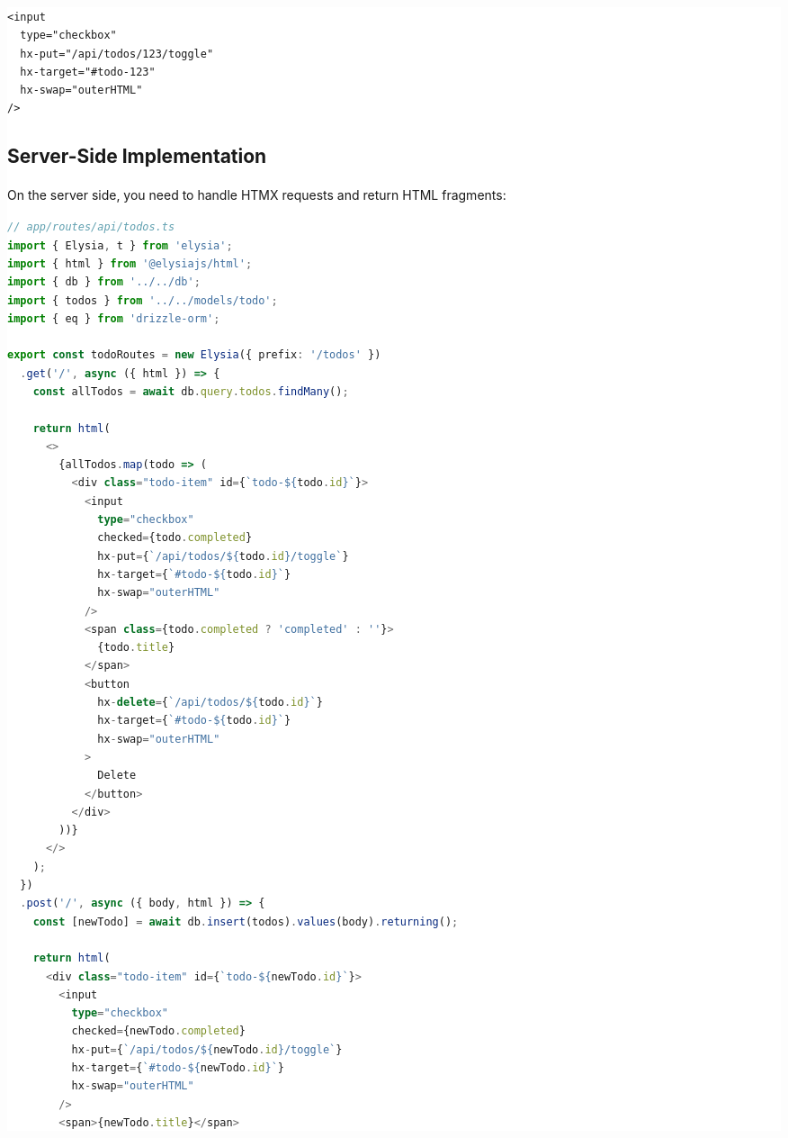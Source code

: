 ```tsx
<input 
  type="checkbox" 
  hx-put="/api/todos/123/toggle" 
  hx-target="#todo-123" 
  hx-swap="outerHTML"
/>
```

## Server-Side Implementation

On the server side, you need to handle HTMX requests and return HTML fragments:

```typescript
// app/routes/api/todos.ts
import { Elysia, t } from 'elysia';
import { html } from '@elysiajs/html';
import { db } from '../../db';
import { todos } from '../../models/todo';
import { eq } from 'drizzle-orm';

export const todoRoutes = new Elysia({ prefix: '/todos' })
  .get('/', async ({ html }) => {
    const allTodos = await db.query.todos.findMany();
    
    return html(
      <>
        {allTodos.map(todo => (
          <div class="todo-item" id={`todo-${todo.id}`}>
            <input 
              type="checkbox" 
              checked={todo.completed} 
              hx-put={`/api/todos/${todo.id}/toggle`}
              hx-target={`#todo-${todo.id}`}
              hx-swap="outerHTML"
            />
            <span class={todo.completed ? 'completed' : ''}>
              {todo.title}
            </span>
            <button 
              hx-delete={`/api/todos/${todo.id}`}
              hx-target={`#todo-${todo.id}`}
              hx-swap="outerHTML"
            >
              Delete
            </button>
          </div>
        ))}
      </>
    );
  })
  .post('/', async ({ body, html }) => {
    const [newTodo] = await db.insert(todos).values(body).returning();
    
    return html(
      <div class="todo-item" id={`todo-${newTodo.id}`}>
        <input 
          type="checkbox" 
          checked={newTodo.completed} 
          hx-put={`/api/todos/${newTodo.id}/toggle`}
          hx-target={`#todo-${newTodo.id}`}
          hx-swap="outerHTML"
        />
        <span>{newTodo.title}</span>
```